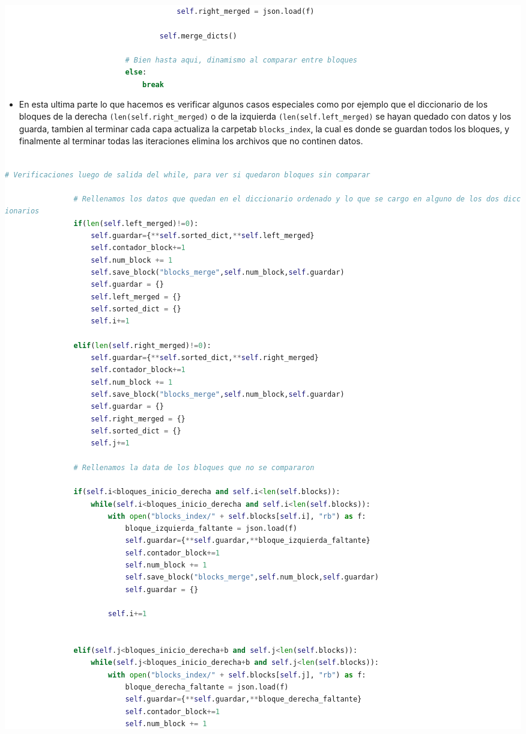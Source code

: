``` python
                                        self.right_merged = json.load(f)

                                    self.merge_dicts()

                            # Bien hasta aqui, dinamismo al comparar entre bloques    
                            else:
                                break

```

- En esta ultima parte lo que hacemos es verificar algunos casos especiales como por ejemplo que el diccionario de los bloques de la derecha `(len(self.right_merged)` o de la izquierda 
`(len(self.left_merged)` se hayan quedado con datos y los guarda, tambien al terminar cada capa actualiza la carpetab `blocks_index`, la cual es donde se guardan todos los bloques, y finalmente al terminar todas las iteraciones elimina los archivos que no continen datos.

```python

# Verificaciones luego de salida del while, para ver si quedaron bloques sin comparar

                # Rellenamos los datos que quedan en el diccionario ordenado y lo que se cargo en alguno de los dos diccionarios
                if(len(self.left_merged)!=0):
                    self.guardar={**self.sorted_dict,**self.left_merged}
                    self.contador_block+=1
                    self.num_block += 1
                    self.save_block("blocks_merge",self.num_block,self.guardar)
                    self.guardar = {}
                    self.left_merged = {}
                    self.sorted_dict = {}
                    self.i+=1                

                elif(len(self.right_merged)!=0):
                    self.guardar={**self.sorted_dict,**self.right_merged}
                    self.contador_block+=1
                    self.num_block += 1
                    self.save_block("blocks_merge",self.num_block,self.guardar)
                    self.guardar = {}
                    self.right_merged = {}
                    self.sorted_dict = {}
                    self.j+=1

                # Rellenamos la data de los bloques que no se compararon
 
                if(self.i<bloques_inicio_derecha and self.i<len(self.blocks)):
                    while(self.i<bloques_inicio_derecha and self.i<len(self.blocks)):
                        with open("blocks_index/" + self.blocks[self.i], "rb") as f:    
                            bloque_izquierda_faltante = json.load(f)
                            self.guardar={**self.guardar,**bloque_izquierda_faltante}
                            self.contador_block+=1
                            self.num_block += 1
                            self.save_block("blocks_merge",self.num_block,self.guardar)
                            self.guardar = {}   

                        self.i+=1


                elif(self.j<bloques_inicio_derecha+b and self.j<len(self.blocks)):
                    while(self.j<bloques_inicio_derecha+b and self.j<len(self.blocks)):
                        with open("blocks_index/" + self.blocks[self.j], "rb") as f:    
                            bloque_derecha_faltante = json.load(f)
                            self.guardar={**self.guardar,**bloque_derecha_faltante}
                            self.contador_block+=1
                            self.num_block += 1
```